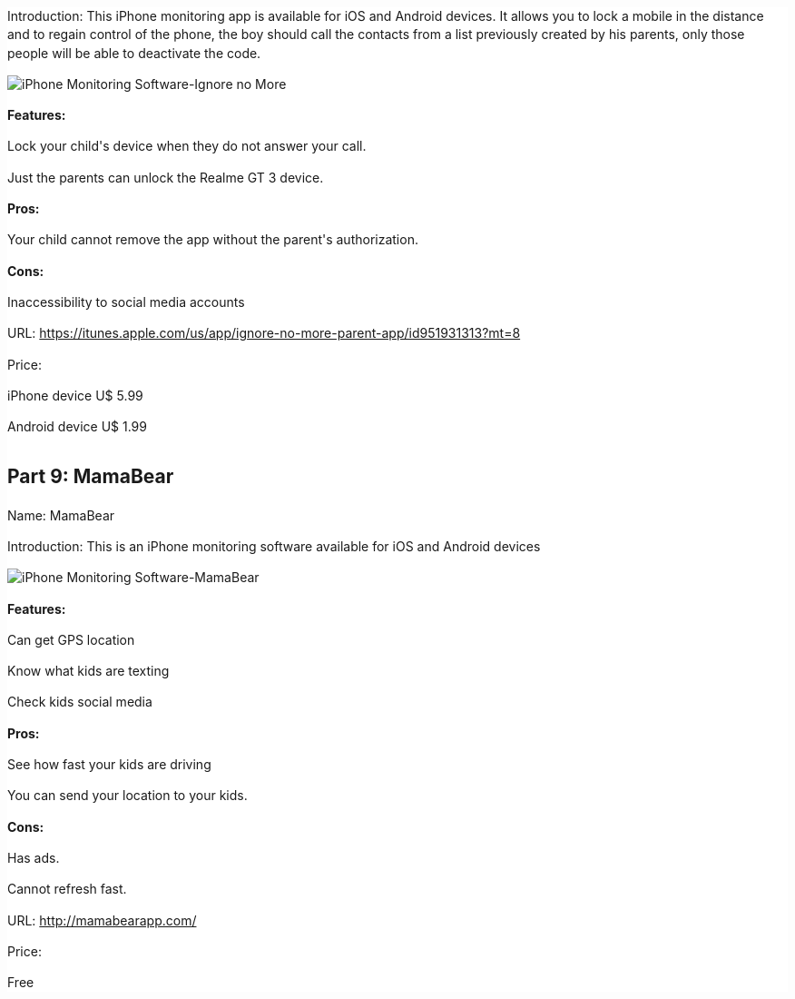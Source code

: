 Introduction: This iPhone monitoring app is available for iOS and Android devices. It allows you to lock a mobile in the distance and to regain control of the phone, the boy should call the contacts from a list previously created by his parents, only those people will be able to deactivate the code.

![iPhone Monitoring Software-Ignore no More](https://images.wondershare.com/drfone/article/2017/10/15081575977843.jpg)

**Features:**

Lock your child's device when they do not answer your call.

Just the parents can unlock the Realme GT 3 device.

**Pros:**

Your child cannot remove the app without the parent's authorization.

**Cons:**

Inaccessibility to social media accounts

URL: <https://itunes.apple.com/us/app/ignore-no-more-parent-app/id951931313?mt=8>

Price:

iPhone device U$ 5.99

Android device U$ 1.99

## Part 9: MamaBear

Name: MamaBear

Introduction: This is an iPhone monitoring software available for iOS and Android devices

![iPhone Monitoring Software-MamaBear](https://images.wondershare.com/drfone/article/2017/10/15081576229619.jpg)

**Features:**

Can get GPS location

Know what kids are texting

Check kids social media

**Pros:**

See how fast your kids are driving

You can send your location to your kids.

**Cons:**

Has ads.

Cannot refresh fast.

URL: <http://mamabearapp.com/>

Price:

Free
